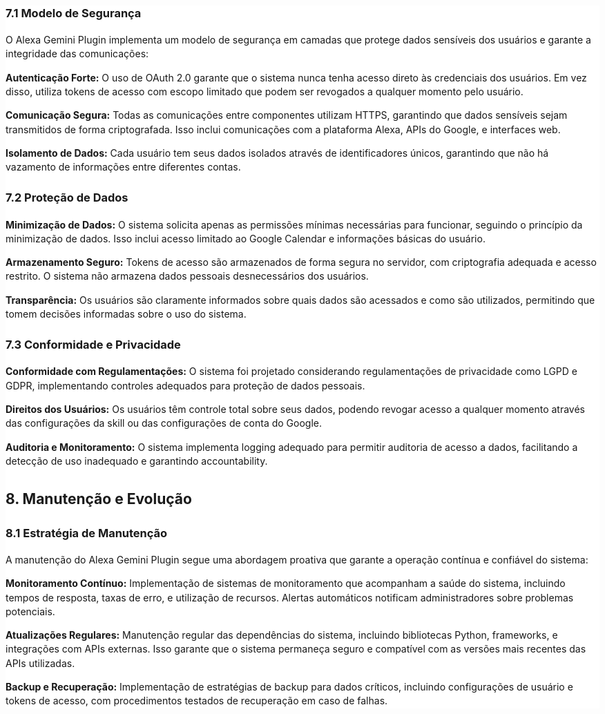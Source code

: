 ### 7.1 Modelo de Segurança

O Alexa Gemini Plugin implementa um modelo de segurança em camadas que protege dados sensíveis dos usuários e garante a integridade das comunicações:

**Autenticação Forte:** O uso de OAuth 2.0 garante que o sistema nunca tenha acesso direto às credenciais dos usuários. Em vez disso, utiliza tokens de acesso com escopo limitado que podem ser revogados a qualquer momento pelo usuário.

**Comunicação Segura:** Todas as comunicações entre componentes utilizam HTTPS, garantindo que dados sensíveis sejam transmitidos de forma criptografada. Isso inclui comunicações com a plataforma Alexa, APIs do Google, e interfaces web.

**Isolamento de Dados:** Cada usuário tem seus dados isolados através de identificadores únicos, garantindo que não há vazamento de informações entre diferentes contas.

### 7.2 Proteção de Dados

**Minimização de Dados:** O sistema solicita apenas as permissões mínimas necessárias para funcionar, seguindo o princípio da minimização de dados. Isso inclui acesso limitado ao Google Calendar e informações básicas do usuário.

**Armazenamento Seguro:** Tokens de acesso são armazenados de forma segura no servidor, com criptografia adequada e acesso restrito. O sistema não armazena dados pessoais desnecessários dos usuários.

**Transparência:** Os usuários são claramente informados sobre quais dados são acessados e como são utilizados, permitindo que tomem decisões informadas sobre o uso do sistema.

### 7.3 Conformidade e Privacidade

**Conformidade com Regulamentações:** O sistema foi projetado considerando regulamentações de privacidade como LGPD e GDPR, implementando controles adequados para proteção de dados pessoais.

**Direitos dos Usuários:** Os usuários têm controle total sobre seus dados, podendo revogar acesso a qualquer momento através das configurações da skill ou das configurações de conta do Google.

**Auditoria e Monitoramento:** O sistema implementa logging adequado para permitir auditoria de acesso a dados, facilitando a detecção de uso inadequado e garantindo accountability.

## 8. Manutenção e Evolução

### 8.1 Estratégia de Manutenção

A manutenção do Alexa Gemini Plugin segue uma abordagem proativa que garante a operação contínua e confiável do sistema:

**Monitoramento Contínuo:** Implementação de sistemas de monitoramento que acompanham a saúde do sistema, incluindo tempos de resposta, taxas de erro, e utilização de recursos. Alertas automáticos notificam administradores sobre problemas potenciais.

**Atualizações Regulares:** Manutenção regular das dependências do sistema, incluindo bibliotecas Python, frameworks, e integrações com APIs externas. Isso garante que o sistema permaneça seguro e compatível com as versões mais recentes das APIs utilizadas.

**Backup e Recuperação:** Implementação de estratégias de backup para dados críticos, incluindo configurações de usuário e tokens de acesso, com procedimentos testados de recuperação em caso de falhas.
